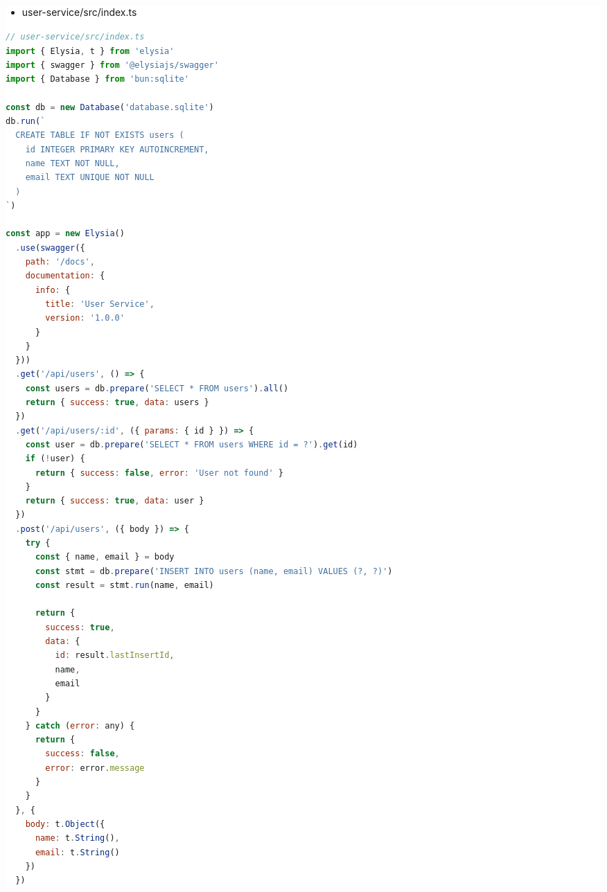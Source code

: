 - user-service/src/index.ts
```js
// user-service/src/index.ts
import { Elysia, t } from 'elysia'
import { swagger } from '@elysiajs/swagger'
import { Database } from 'bun:sqlite'

const db = new Database('database.sqlite')
db.run(`
  CREATE TABLE IF NOT EXISTS users (
    id INTEGER PRIMARY KEY AUTOINCREMENT,
    name TEXT NOT NULL,
    email TEXT UNIQUE NOT NULL
  )
`)

const app = new Elysia()
  .use(swagger({
    path: '/docs',
    documentation: {
      info: {
        title: 'User Service',
        version: '1.0.0'
      }
    }
  }))
  .get('/api/users', () => {
    const users = db.prepare('SELECT * FROM users').all()
    return { success: true, data: users }
  })
  .get('/api/users/:id', ({ params: { id } }) => {
    const user = db.prepare('SELECT * FROM users WHERE id = ?').get(id)
    if (!user) {
      return { success: false, error: 'User not found' }
    }
    return { success: true, data: user }
  })
  .post('/api/users', ({ body }) => {
    try {
      const { name, email } = body
      const stmt = db.prepare('INSERT INTO users (name, email) VALUES (?, ?)')
      const result = stmt.run(name, email)
      
      return {
        success: true,
        data: {
          id: result.lastInsertId,
          name,
          email
        }
      }
    } catch (error: any) {
      return {
        success: false,
        error: error.message
      }
    }
  }, {
    body: t.Object({
      name: t.String(),
      email: t.String()
    })
  })

```